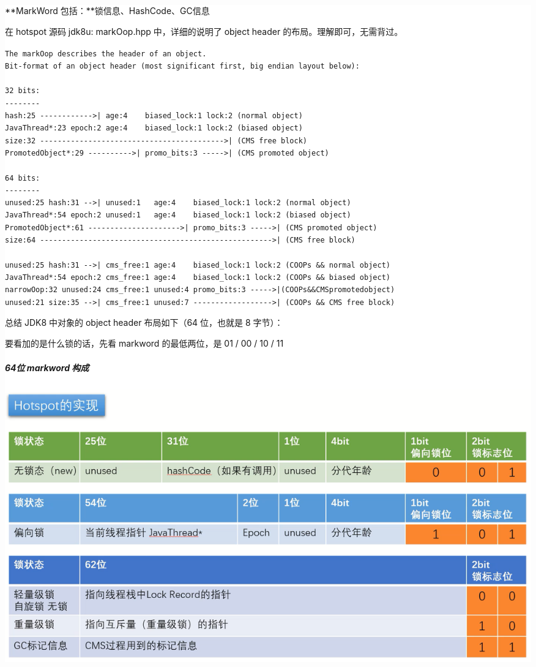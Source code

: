 **MarkWord 包括：**锁信息、HashCode、GC信息

在 hotspot 源码 jdk8u: markOop.hpp 中，详细的说明了 object header 的布局。理解即可，无需背过。

```
The markOop describes the header of an object.
Bit-format of an object header (most significant first, big endian layout below):

32 bits:
--------
hash:25 ------------>| age:4    biased_lock:1 lock:2 (normal object)
JavaThread*:23 epoch:2 age:4    biased_lock:1 lock:2 (biased object)
size:32 ------------------------------------------>| (CMS free block)
PromotedObject*:29 ---------->| promo_bits:3 ----->| (CMS promoted object)

64 bits:
--------
unused:25 hash:31 -->| unused:1   age:4    biased_lock:1 lock:2 (normal object)
JavaThread*:54 epoch:2 unused:1   age:4    biased_lock:1 lock:2 (biased object)
PromotedObject*:61 --------------------->| promo_bits:3 ----->| (CMS promoted object)
size:64 ----------------------------------------------------->| (CMS free block)

unused:25 hash:31 -->| cms_free:1 age:4    biased_lock:1 lock:2 (COOPs && normal object)
JavaThread*:54 epoch:2 cms_free:1 age:4    biased_lock:1 lock:2 (COOPs && biased object)
narrowOop:32 unused:24 cms_free:1 unused:4 promo_bits:3 ----->|(COOPs&&CMSpromotedobject)
unused:21 size:35 -->| cms_free:1 unused:7 ------------------>| (COOPs && CMS free block)
```

总结 JDK8 中对象的 object header 布局如下（64 位，也就是 8 字节）：

要看加的是什么锁的话，先看 markword 的最低两位，是 01 / 00 / 10 / 11

##### 64位 markword 构成

![image-20200726163848419](images/image-20200726163848419.png)
